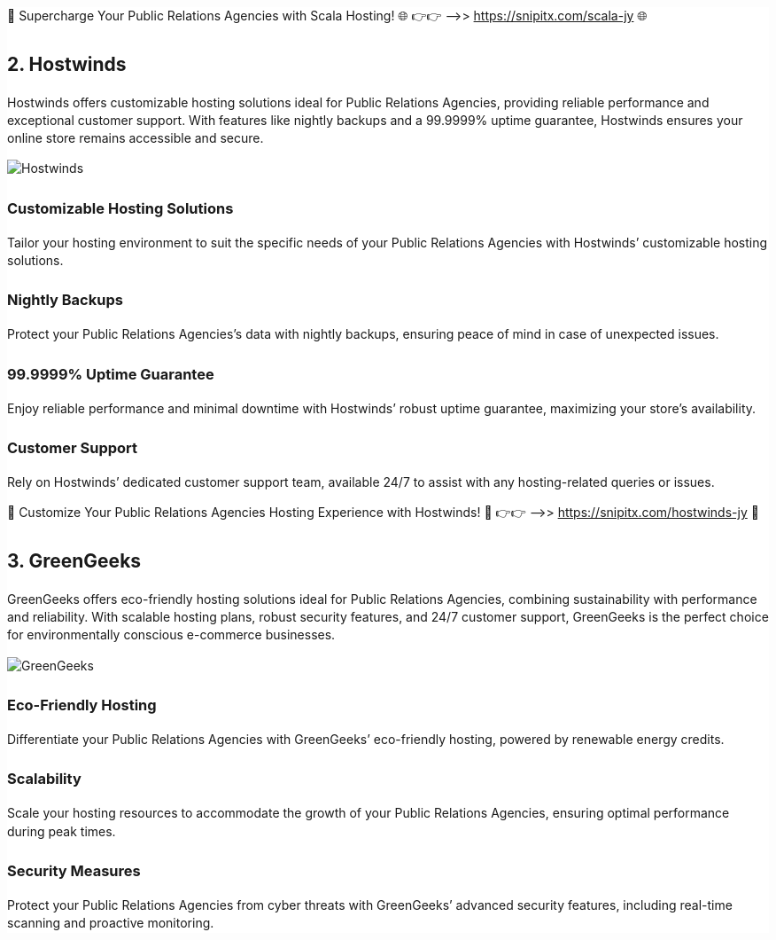 🚀 Supercharge Your Public Relations Agencies with Scala Hosting! 🌐
👉👉 -->> https://snipitx.com/scala-jy 🌐

## 2. Hostwinds

Hostwinds offers customizable hosting solutions ideal for Public Relations Agencies, providing reliable performance and exceptional customer support. With features like nightly backups and a 99.9999% uptime guarantee, Hostwinds ensures your online store remains accessible and secure.

![Hostwinds](https://i.imgur.com/53aSNXx.jpeg "Hostwinds Hosting")

### Customizable Hosting Solutions
Tailor your hosting environment to suit the specific needs of your Public Relations Agencies with Hostwinds’ customizable hosting solutions.

### Nightly Backups
Protect your Public Relations Agencies’s data with nightly backups, ensuring peace of mind in case of unexpected issues.

### 99.9999% Uptime Guarantee
Enjoy reliable performance and minimal downtime with Hostwinds’ robust uptime guarantee, maximizing your store’s availability.

### Customer Support
Rely on Hostwinds’ dedicated customer support team, available 24/7 to assist with any hosting-related queries or issues.

🌟 Customize Your Public Relations Agencies Hosting Experience with Hostwinds! 🚀
👉👉 -->> https://snipitx.com/hostwinds-jy 🚀


## 3. GreenGeeks

GreenGeeks offers eco-friendly hosting solutions ideal for Public Relations Agencies, combining sustainability with performance and reliability. With scalable hosting plans, robust security features, and 24/7 customer support, GreenGeeks is the perfect choice for environmentally conscious e-commerce businesses.

![GreenGeeks](https://i.imgur.com/eEwuntu.jpg "GreenGeeks Hosting")

### Eco-Friendly Hosting
Differentiate your Public Relations Agencies with GreenGeeks’ eco-friendly hosting, powered by renewable energy credits.

### Scalability
Scale your hosting resources to accommodate the growth of your Public Relations Agencies, ensuring optimal performance during peak times.

### Security Measures
Protect your Public Relations Agencies from cyber threats with GreenGeeks’ advanced security features, including real-time scanning and proactive monitoring.
